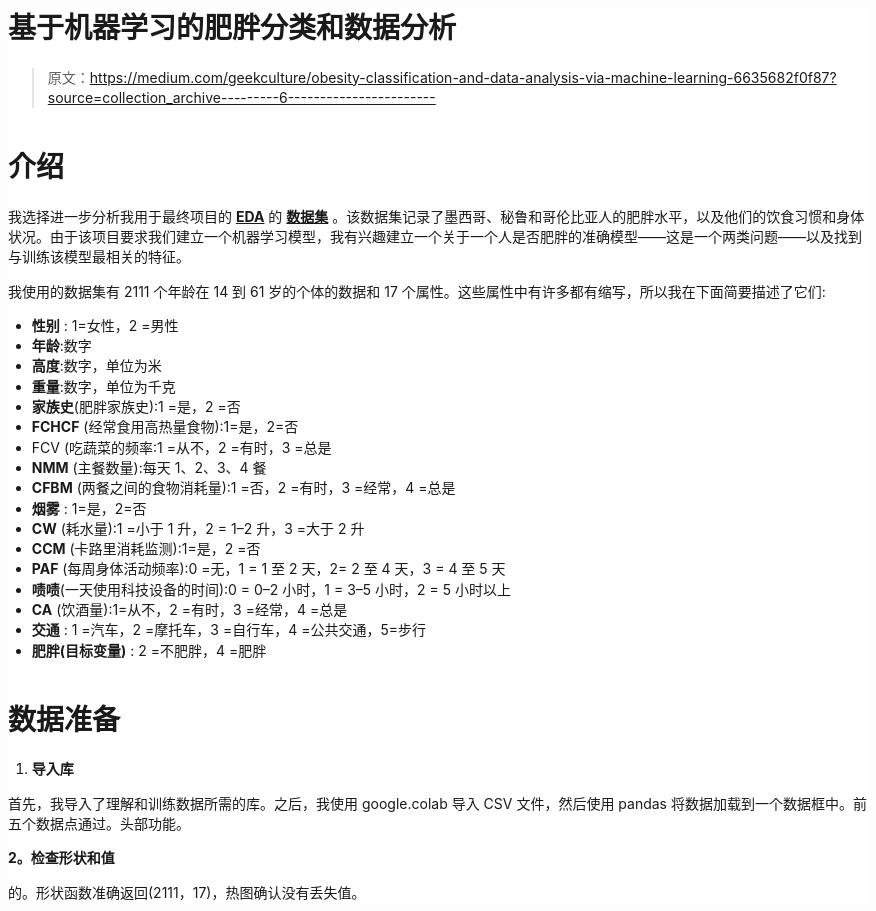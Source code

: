 # 基于机器学习的肥胖分类和数据分析

> 原文：<https://medium.com/geekculture/obesity-classification-and-data-analysis-via-machine-learning-6635682f0f87?source=collection_archive---------6----------------------->

# 介绍

我选择进一步分析我用于最终项目的 [**EDA**](https://stacyy.medium.com/itp-449-exploratory-data-analysis-project-obesity-levels-based-on-eating-habits-and-physical-82fa10775c2e) 的 [**数据集**](https://drive.google.com/file/d/1dqIVJkvy_8-DclFL_F4H8Izw9vGABlnV/view?usp=sharing) 。该数据集记录了墨西哥、秘鲁和哥伦比亚人的肥胖水平，以及他们的饮食习惯和身体状况。由于该项目要求我们建立一个机器学习模型，我有兴趣建立一个关于一个人是否肥胖的准确模型——这是一个两类问题——以及找到与训练该模型最相关的特征。

我使用的数据集有 2111 个年龄在 14 到 61 岁的个体的数据和 17 个属性。这些属性中有许多都有缩写，所以我在下面简要描述了它们:

*   **性别** : 1=女性，2 =男性
*   **年龄**:数字
*   **高度**:数字，单位为米
*   **重量**:数字，单位为千克
*   **家族史**(肥胖家族史):1 =是，2 =否
*   **FCHCF** (经常食用高热量食物):1=是，2=否
*   FCV (吃蔬菜的频率:1 =从不，2 =有时，3 =总是
*   **NMM** (主餐数量):每天 1、2、3、4 餐
*   **CFBM** (两餐之间的食物消耗量):1 =否，2 =有时，3 =经常，4 =总是
*   **烟雾** : 1=是，2=否
*   **CW** (耗水量):1 =小于 1 升，2 = 1–2 升，3 =大于 2 升
*   **CCM** (卡路里消耗监测):1=是，2 =否
*   **PAF** (每周身体活动频率):0 =无，1 = 1 至 2 天，2= 2 至 4 天，3 = 4 至 5 天
*   **啧啧**(一天使用科技设备的时间):0 = 0–2 小时，1 = 3–5 小时，2 = 5 小时以上
*   **CA** (饮酒量):1=从不，2 =有时，3 =经常，4 =总是
*   **交通** : 1 =汽车，2 =摩托车，3 =自行车，4 =公共交通，5=步行
*   **肥胖(目标变量)** : 2 =不肥胖，4 =肥胖

# 数据准备

1.  **导入库**

首先，我导入了理解和训练数据所需的库。之后，我使用 google.colab 导入 CSV 文件，然后使用 pandas 将数据加载到一个数据框中。前五个数据点通过。头部功能。

**2。检查形状和值**

的。形状函数准确返回(2111，17)，热图确认没有丢失值。
